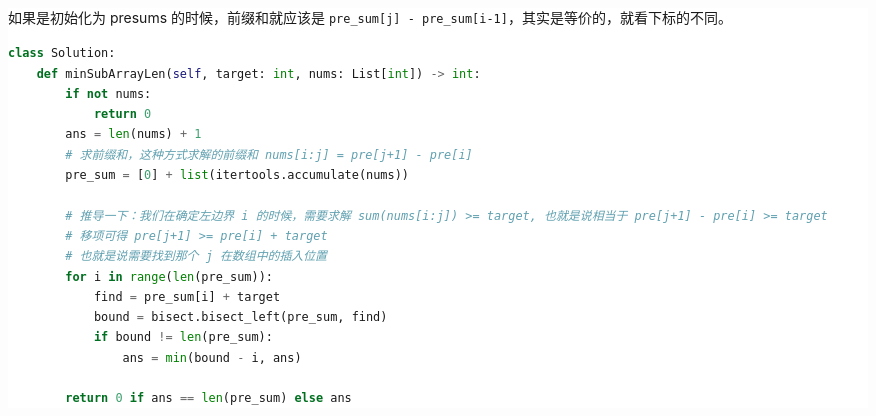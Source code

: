 如果是初始化为 presums 的时候，前缀和就应该是 `pre_sum[j] - pre_sum[i-1]`，其实是等价的，就看下标的不同。

```python
class Solution:
    def minSubArrayLen(self, target: int, nums: List[int]) -> int:
        if not nums:
            return 0
        ans = len(nums) + 1
        # 求前缀和，这种方式求解的前缀和 nums[i:j] = pre[j+1] - pre[i]
        pre_sum = [0] + list(itertools.accumulate(nums))

        # 推导一下：我们在确定左边界 i 的时候，需要求解 sum(nums[i:j]) >= target, 也就是说相当于 pre[j+1] - pre[i] >= target
        # 移项可得 pre[j+1] >= pre[i] + target
        # 也就是说需要找到那个 j 在数组中的插入位置
        for i in range(len(pre_sum)):
            find = pre_sum[i] + target
            bound = bisect.bisect_left(pre_sum, find)
            if bound != len(pre_sum):
                ans = min(bound - i, ans)

        return 0 if ans == len(pre_sum) else ans

```
